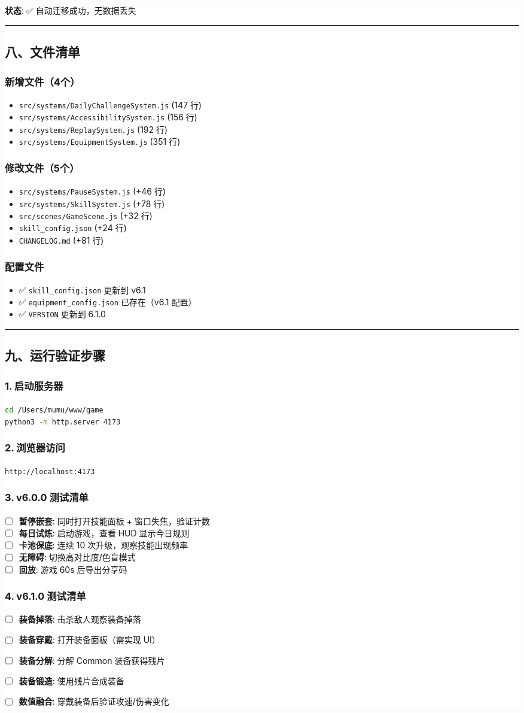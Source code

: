 **状态**: ✅ 自动迁移成功，无数据丢失

---

## 八、文件清单

### 新增文件（4个）
- `src/systems/DailyChallengeSystem.js` (147 行)
- `src/systems/AccessibilitySystem.js` (156 行)
- `src/systems/ReplaySystem.js` (192 行)
- `src/systems/EquipmentSystem.js` (351 行)

### 修改文件（5个）
- `src/systems/PauseSystem.js` (+46 行)
- `src/systems/SkillSystem.js` (+78 行)
- `src/scenes/GameScene.js` (+32 行)
- `skill_config.json` (+24 行)
- `CHANGELOG.md` (+81 行)

### 配置文件
- ✅ `skill_config.json` 更新到 v6.1
- ✅ `equipment_config.json` 已存在（v6.1 配置）
- ✅ `VERSION` 更新到 6.1.0

---

## 九、运行验证步骤

### 1. 启动服务器
```bash
cd /Users/mumu/www/game
python3 -m http.server 4173
```

### 2. 浏览器访问
```
http://localhost:4173
```

### 3. v6.0.0 测试清单
- [ ] **暂停嵌套**: 同时打开技能面板 + 窗口失焦，验证计数
- [ ] **每日试炼**: 启动游戏，查看 HUD 显示今日规则
- [ ] **卡池保底**: 连续 10 次升级，观察技能出现频率
- [ ] **无障碍**: 切换高对比度/色盲模式
- [ ] **回放**: 游戏 60s 后导出分享码

### 4. v6.1.0 测试清单
- [ ] **装备掉落**: 击杀敌人观察装备掉落
- [ ] **装备穿戴**: 打开装备面板（需实现 UI）
- [ ] **装备分解**: 分解 Common 装备获得残片
- [ ] **装备锻造**: 使用残片合成装备
- [ ] **数值融合**: 穿戴装备后验证攻速/伤害变化


  [skillId]: {